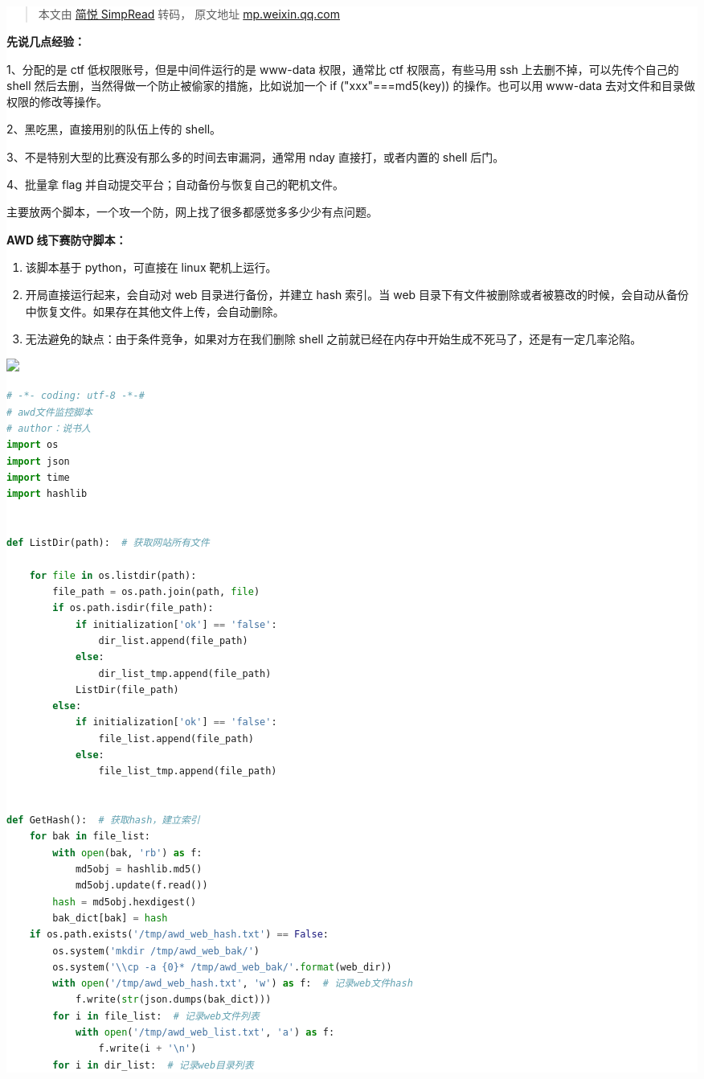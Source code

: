 > 本文由 [简悦 SimpRead](http://ksria.com/simpread/) 转码， 原文地址 [mp.weixin.qq.com](https://mp.weixin.qq.com/s/fYRTrx3lTW2F-xrKdpkCjw)

**先说几点经验：**  

1、分配的是 ctf 低权限账号，但是中间件运行的是 www-data 权限，通常比 ctf 权限高，有些马用 ssh 上去删不掉，可以先传个自己的 shell 然后去删，当然得做一个防止被偷家的措施，比如说加一个 if ("xxx"===md5(key)) 的操作。也可以用 www-data 去对文件和目录做权限的修改等操作。

2、黑吃黑，直接用别的队伍上传的 shell。

3、不是特别大型的比赛没有那么多的时间去审漏洞，通常用 nday 直接打，或者内置的 shell 后门。

4、批量拿 flag 并自动提交平台；自动备份与恢复自己的靶机文件。  

主要放两个脚本，一个攻一个防，网上找了很多都感觉多多少少有点问题。  

**AWD 线下赛防守脚本：**

1. 该脚本基于 python，可直接在 linux 靶机上运行。

2. 开局直接运行起来，会自动对 web 目录进行备份，并建立 hash 索引。当 web 目录下有文件被删除或者被篡改的时候，会自动从备份中恢复文件。如果存在其他文件上传，会自动删除。

3. 无法避免的缺点：由于条件竞争，如果对方在我们删除 shell 之前就已经在内存中开始生成不死马了，还是有一定几率沦陷。

![](https://mmbiz.qpic.cn/mmbiz_png/TegOSv0yja6ceXelicaeCYoVN1LwSl6KPW7WFyUq9K6sTuvfXhwOjNkHMyhYBnnqr9ialqgYcrQ4NdhibaXEGF2YA/640?wx_fmt=png)

```python
# -*- coding: utf-8 -*-#
# awd文件监控脚本
# author：说书人
import os
import json
import time
import hashlib


def ListDir(path):  # 获取网站所有文件

    for file in os.listdir(path):
        file_path = os.path.join(path, file)
        if os.path.isdir(file_path):
            if initialization['ok'] == 'false':
                dir_list.append(file_path)
            else:
                dir_list_tmp.append(file_path)
            ListDir(file_path)
        else:
            if initialization['ok'] == 'false':
                file_list.append(file_path)
            else:
                file_list_tmp.append(file_path)


def GetHash():  # 获取hash，建立索引
    for bak in file_list:
        with open(bak, 'rb') as f:
            md5obj = hashlib.md5()
            md5obj.update(f.read())
        hash = md5obj.hexdigest()
        bak_dict[bak] = hash
    if os.path.exists('/tmp/awd_web_hash.txt') == False:
        os.system('mkdir /tmp/awd_web_bak/')
        os.system('\\cp -a {0}* /tmp/awd_web_bak/'.format(web_dir))
        with open('/tmp/awd_web_hash.txt', 'w') as f:  # 记录web文件hash
            f.write(str(json.dumps(bak_dict)))
        for i in file_list:  # 记录web文件列表
            with open('/tmp/awd_web_list.txt', 'a') as f:
                f.write(i + '\n')
        for i in dir_list:  # 记录web目录列表
```